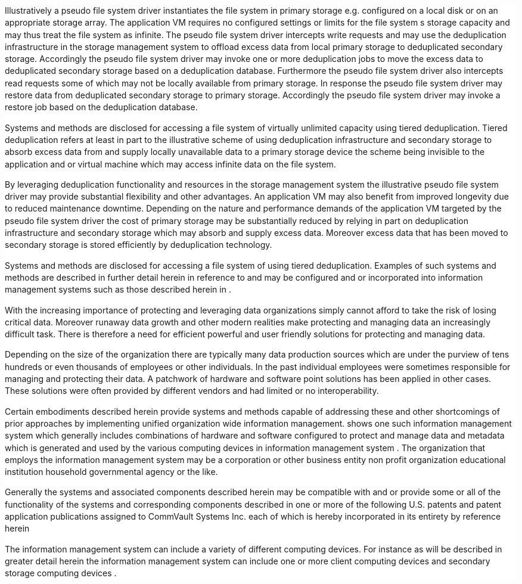 Illustratively a pseudo file system driver instantiates the file system in primary storage e.g. configured on a local disk or on an appropriate storage array. The application VM requires no configured settings or limits for the file system s storage capacity and may thus treat the file system as infinite. The pseudo file system driver intercepts write requests and may use the deduplication infrastructure in the storage management system to offload excess data from local primary storage to deduplicated secondary storage. Accordingly the pseudo file system driver may invoke one or more deduplication jobs to move the excess data to deduplicated secondary storage based on a deduplication database. Furthermore the pseudo file system driver also intercepts read requests some of which may not be locally available from primary storage. In response the pseudo file system driver may restore data from deduplicated secondary storage to primary storage. Accordingly the pseudo file system driver may invoke a restore job based on the deduplication database.

Systems and methods are disclosed for accessing a file system of virtually unlimited capacity using tiered deduplication. Tiered deduplication refers at least in part to the illustrative scheme of using deduplication infrastructure and secondary storage to absorb excess data from and supply locally unavailable data to a primary storage device the scheme being invisible to the application and or virtual machine which may access infinite data on the file system.

By leveraging deduplication functionality and resources in the storage management system the illustrative pseudo file system driver may provide substantial flexibility and other advantages. An application VM may also benefit from improved longevity due to reduced maintenance downtime. Depending on the nature and performance demands of the application VM targeted by the pseudo file system driver the cost of primary storage may be substantially reduced by relying in part on deduplication infrastructure and secondary storage which may absorb and supply excess data. Moreover excess data that has been moved to secondary storage is stored efficiently by deduplication technology.

Systems and methods are disclosed for accessing a file system of using tiered deduplication. Examples of such systems and methods are described in further detail herein in reference to and may be configured and or incorporated into information management systems such as those described herein in .

With the increasing importance of protecting and leveraging data organizations simply cannot afford to take the risk of losing critical data. Moreover runaway data growth and other modern realities make protecting and managing data an increasingly difficult task. There is therefore a need for efficient powerful and user friendly solutions for protecting and managing data.

Depending on the size of the organization there are typically many data production sources which are under the purview of tens hundreds or even thousands of employees or other individuals. In the past individual employees were sometimes responsible for managing and protecting their data. A patchwork of hardware and software point solutions has been applied in other cases. These solutions were often provided by different vendors and had limited or no interoperability.

Certain embodiments described herein provide systems and methods capable of addressing these and other shortcomings of prior approaches by implementing unified organization wide information management. shows one such information management system which generally includes combinations of hardware and software configured to protect and manage data and metadata which is generated and used by the various computing devices in information management system . The organization that employs the information management system may be a corporation or other business entity non profit organization educational institution household governmental agency or the like.

Generally the systems and associated components described herein may be compatible with and or provide some or all of the functionality of the systems and corresponding components described in one or more of the following U.S. patents and patent application publications assigned to CommVault Systems Inc. each of which is hereby incorporated in its entirety by reference herein 

The information management system can include a variety of different computing devices. For instance as will be described in greater detail herein the information management system can include one or more client computing devices and secondary storage computing devices .
